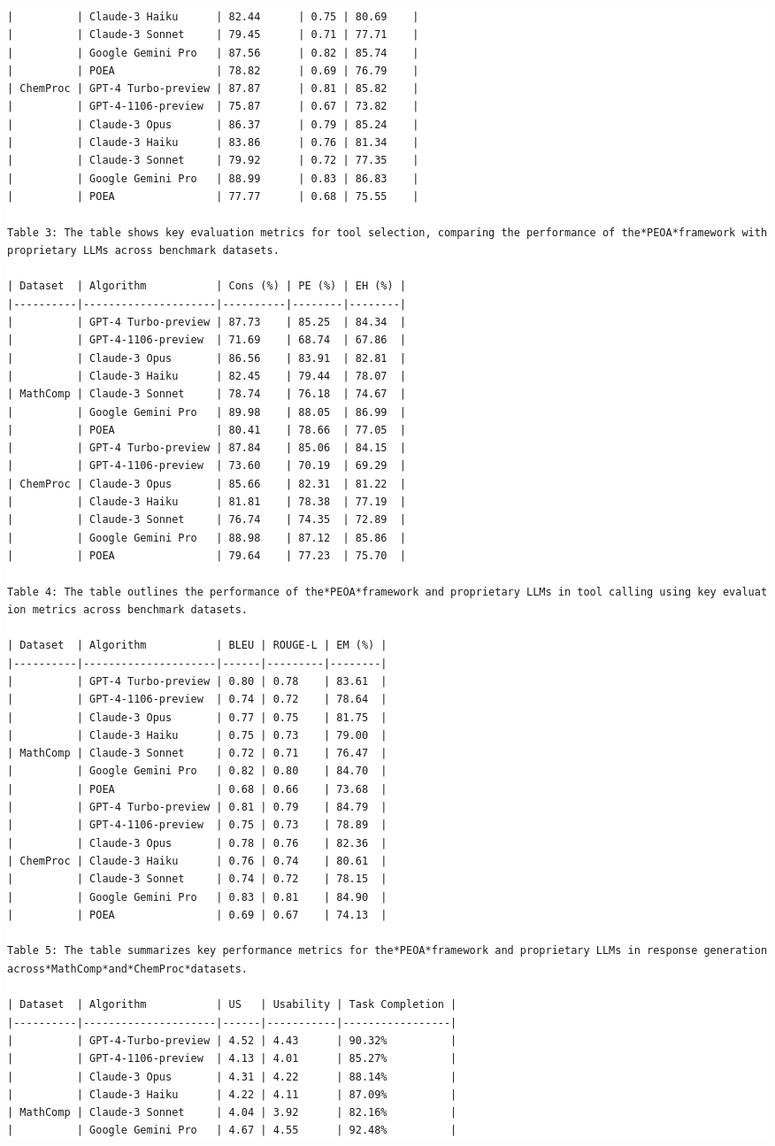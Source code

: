 ```text
|          | Claude-3 Haiku      | 82.44      | 0.75 | 80.69    |
|          | Claude-3 Sonnet     | 79.45      | 0.71 | 77.71    |
|          | Google Gemini Pro   | 87.56      | 0.82 | 85.74    |
|          | POEA                | 78.82      | 0.69 | 76.79    |
| ChemProc | GPT-4 Turbo-preview | 87.87      | 0.81 | 85.82    |
|          | GPT-4-1106-preview  | 75.87      | 0.67 | 73.82    |
|          | Claude-3 Opus       | 86.37      | 0.79 | 85.24    |
|          | Claude-3 Haiku      | 83.86      | 0.76 | 81.34    |
|          | Claude-3 Sonnet     | 79.92      | 0.72 | 77.35    |
|          | Google Gemini Pro   | 88.99      | 0.83 | 86.83    |
|          | POEA                | 77.77      | 0.68 | 75.55    |

Table 3: The table shows key evaluation metrics for tool selection, comparing the performance of the*PEOA*framework with proprietary LLMs across benchmark datasets.

| Dataset  | Algorithm           | Cons (%) | PE (%) | EH (%) |
|----------|---------------------|----------|--------|--------|
|          | GPT-4 Turbo-preview | 87.73    | 85.25  | 84.34  |
|          | GPT-4-1106-preview  | 71.69    | 68.74  | 67.86  |
|          | Claude-3 Opus       | 86.56    | 83.91  | 82.81  |
|          | Claude-3 Haiku      | 82.45    | 79.44  | 78.07  |
| MathComp | Claude-3 Sonnet     | 78.74    | 76.18  | 74.67  |
|          | Google Gemini Pro   | 89.98    | 88.05  | 86.99  |
|          | POEA                | 80.41    | 78.66  | 77.05  |
|          | GPT-4 Turbo-preview | 87.84    | 85.06  | 84.15  |
|          | GPT-4-1106-preview  | 73.60    | 70.19  | 69.29  |
| ChemProc | Claude-3 Opus       | 85.66    | 82.31  | 81.22  |
|          | Claude-3 Haiku      | 81.81    | 78.38  | 77.19  |
|          | Claude-3 Sonnet     | 76.74    | 74.35  | 72.89  |
|          | Google Gemini Pro   | 88.98    | 87.12  | 85.86  |
|          | POEA                | 79.64    | 77.23  | 75.70  |

Table 4: The table outlines the performance of the*PEOA*framework and proprietary LLMs in tool calling using key evaluation metrics across benchmark datasets.

| Dataset  | Algorithm           | BLEU | ROUGE-L | EM (%) |
|----------|---------------------|------|---------|--------|
|          | GPT-4 Turbo-preview | 0.80 | 0.78    | 83.61  |
|          | GPT-4-1106-preview  | 0.74 | 0.72    | 78.64  |
|          | Claude-3 Opus       | 0.77 | 0.75    | 81.75  |
|          | Claude-3 Haiku      | 0.75 | 0.73    | 79.00  |
| MathComp | Claude-3 Sonnet     | 0.72 | 0.71    | 76.47  |
|          | Google Gemini Pro   | 0.82 | 0.80    | 84.70  |
|          | POEA                | 0.68 | 0.66    | 73.68  |
|          | GPT-4 Turbo-preview | 0.81 | 0.79    | 84.79  |
|          | GPT-4-1106-preview  | 0.75 | 0.73    | 78.89  |
|          | Claude-3 Opus       | 0.78 | 0.76    | 82.36  |
| ChemProc | Claude-3 Haiku      | 0.76 | 0.74    | 80.61  |
|          | Claude-3 Sonnet     | 0.74 | 0.72    | 78.15  |
|          | Google Gemini Pro   | 0.83 | 0.81    | 84.90  |
|          | POEA                | 0.69 | 0.67    | 74.13  |

Table 5: The table summarizes key performance metrics for the*PEOA*framework and proprietary LLMs in response generation across*MathComp*and*ChemProc*datasets.

| Dataset  | Algorithm           | US   | Usability | Task Completion |
|----------|---------------------|------|-----------|-----------------|
|          | GPT-4-Turbo-preview | 4.52 | 4.43      | 90.32%          |
|          | GPT-4-1106-preview  | 4.13 | 4.01      | 85.27%          |
|          | Claude-3 Opus       | 4.31 | 4.22      | 88.14%          |
|          | Claude-3 Haiku      | 4.22 | 4.11      | 87.09%          |
| MathComp | Claude-3 Sonnet     | 4.04 | 3.92      | 82.16%          |
|          | Google Gemini Pro   | 4.67 | 4.55      | 92.48%          |
```